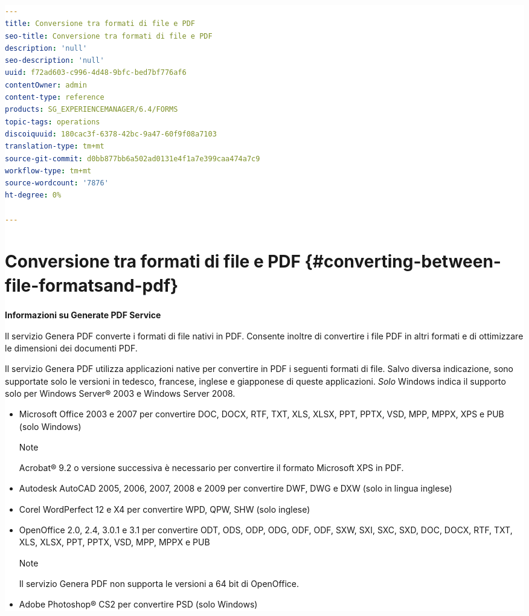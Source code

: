 ```yaml
---
title: Conversione tra formati di file e PDF
seo-title: Conversione tra formati di file e PDF
description: 'null'
seo-description: 'null'
uuid: f72ad603-c996-4d48-9bfc-bed7bf776af6
contentOwner: admin
content-type: reference
products: SG_EXPERIENCEMANAGER/6.4/FORMS
topic-tags: operations
discoiquuid: 180cac3f-6378-42bc-9a47-60f9f08a7103
translation-type: tm+mt
source-git-commit: d0bb877bb6a502ad0131e4f1a7e399caa474a7c9
workflow-type: tm+mt
source-wordcount: '7876'
ht-degree: 0%

---
```



# Conversione tra formati di file e PDF {#converting-between-file-formatsand-pdf}

**Informazioni su Generate PDF Service**

Il servizio Genera PDF converte i formati di file nativi in PDF. Consente inoltre di convertire i file PDF in altri formati e di ottimizzare le dimensioni dei documenti PDF.

Il servizio Genera PDF utilizza applicazioni native per convertire in PDF i seguenti formati di file. Salvo diversa indicazione, sono supportate solo le versioni in tedesco, francese, inglese e giapponese di queste applicazioni. *Solo* Windows indica il supporto solo per Windows Server® 2003 e Windows Server 2008.

* Microsoft Office 2003 e 2007 per convertire DOC, DOCX, RTF, TXT, XLS, XLSX, PPT, PPTX, VSD, MPP, MPPX, XPS e PUB (solo Windows)

   >[!NOTE]
   >
   > Acrobat® 9.2 o versione successiva è necessario per convertire il formato Microsoft XPS in PDF.

* Autodesk AutoCAD 2005, 2006, 2007, 2008 e 2009 per convertire DWF, DWG e DXW (solo in lingua inglese)
* Corel WordPerfect 12 e X4 per convertire WPD, QPW, SHW (solo inglese)
* OpenOffice 2.0, 2.4, 3.0.1 e 3.1 per convertire ODT, ODS, ODP, ODG, ODF, ODF, SXW, SXI, SXC, SXD, DOC, DOCX, RTF, TXT, XLS, XLSX, PPT, PPTX, VSD, MPP, MPPX e PUB

   >[!NOTE]
   >
   >Il servizio Genera PDF non supporta le versioni a 64 bit di OpenOffice.

*  Adobe Photoshop® CS2 per convertire PSD (solo Windows)
